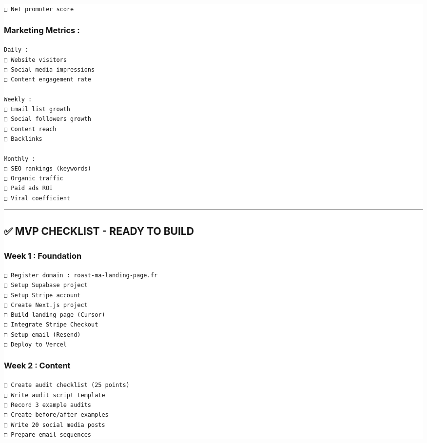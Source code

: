 ```
□ Net promoter score
```

### **Marketing Metrics** :

```
Daily :
□ Website visitors
□ Social media impressions
□ Content engagement rate

Weekly :
□ Email list growth
□ Social followers growth
□ Content reach
□ Backlinks

Monthly :
□ SEO rankings (keywords)
□ Organic traffic
□ Paid ads ROI
□ Viral coefficient
```

---

## ✅ **MVP CHECKLIST - READY TO BUILD**

### **Week 1 : Foundation**

```
□ Register domain : roast-ma-landing-page.fr
□ Setup Supabase project
□ Setup Stripe account
□ Create Next.js project
□ Build landing page (Cursor)
□ Integrate Stripe Checkout
□ Setup email (Resend)
□ Deploy to Vercel
```

### **Week 2 : Content**

```
□ Create audit checklist (25 points)
□ Write audit script template
□ Record 3 example audits
□ Create before/after examples
□ Write 20 social media posts
□ Prepare email sequences
```
